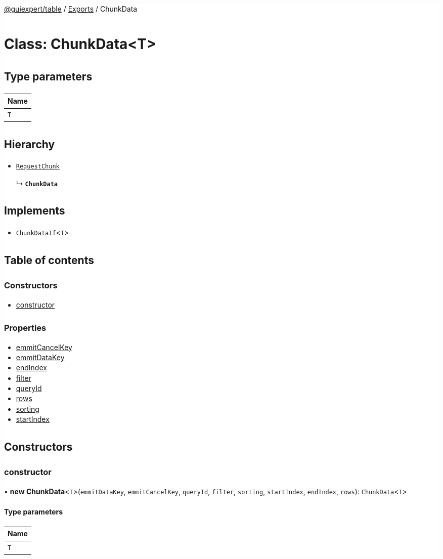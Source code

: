 [@guiexpert/table](../README.md) / [Exports](../modules.md) / ChunkData

# Class: ChunkData\<T\>

## Type parameters

| Name |
| :------ |
| `T` |

## Hierarchy

- [`RequestChunk`](RequestChunk.md)

  ↳ **`ChunkData`**

## Implements

- [`ChunkDataIf`](../interfaces/ChunkDataIf.md)\<`T`\>

## Table of contents

### Constructors

- [constructor](ChunkData.md#constructor)

### Properties

- [emmitCancelKey](ChunkData.md#emmitcancelkey)
- [emmitDataKey](ChunkData.md#emmitdatakey)
- [endIndex](ChunkData.md#endindex)
- [filter](ChunkData.md#filter)
- [queryId](ChunkData.md#queryid)
- [rows](ChunkData.md#rows)
- [sorting](ChunkData.md#sorting)
- [startIndex](ChunkData.md#startindex)

## Constructors

### constructor

• **new ChunkData**\<`T`\>(`emmitDataKey`, `emmitCancelKey`, `queryId`, `filter`, `sorting`, `startIndex`, `endIndex`, `rows`): [`ChunkData`](ChunkData.md)\<`T`\>

#### Type parameters

| Name |
| :------ |
| `T` |
